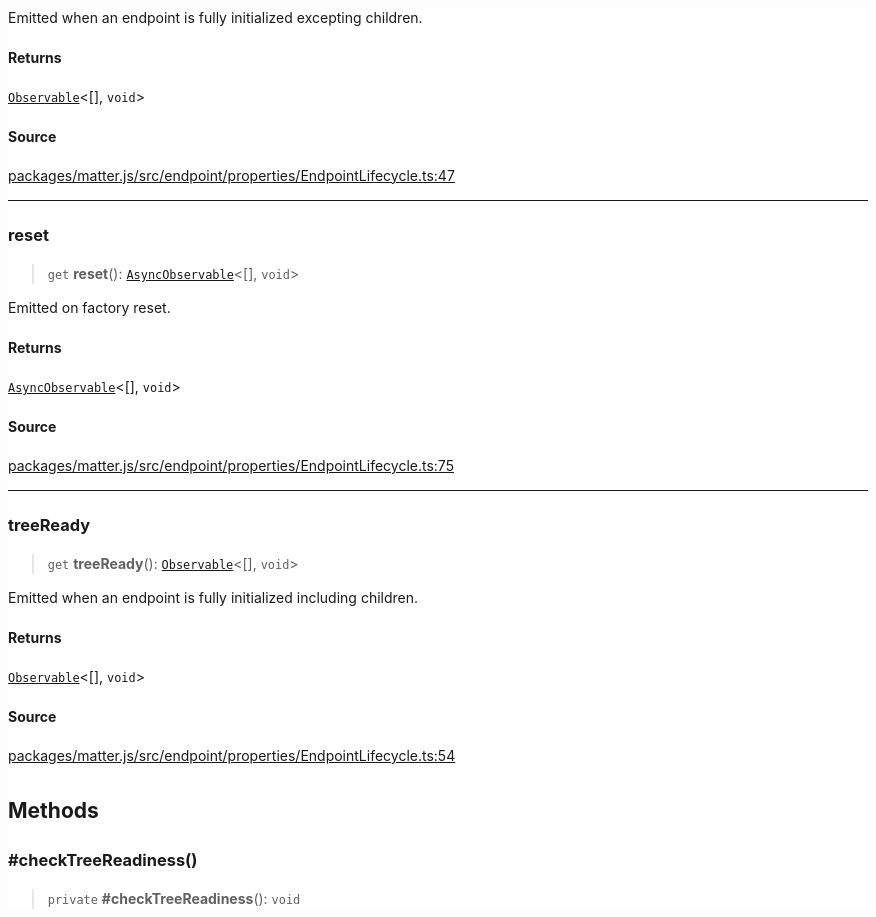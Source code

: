 Emitted when an endpoint is fully initialized excepting children.

#### Returns

[`Observable`](../../../util/export/interfaces/Observable.md)\<[], `void`\>

#### Source

[packages/matter.js/src/endpoint/properties/EndpointLifecycle.ts:47](https://github.com/project-chip/matter.js/blob/7a8cbb56b87d4ccf34bec5a9a95ab40a1711324f/packages/matter.js/src/endpoint/properties/EndpointLifecycle.ts#L47)

***

### reset

> `get` **reset**(): [`AsyncObservable`](../../../util/export/interfaces/AsyncObservable.md)\<[], `void`\>

Emitted on factory reset.

#### Returns

[`AsyncObservable`](../../../util/export/interfaces/AsyncObservable.md)\<[], `void`\>

#### Source

[packages/matter.js/src/endpoint/properties/EndpointLifecycle.ts:75](https://github.com/project-chip/matter.js/blob/7a8cbb56b87d4ccf34bec5a9a95ab40a1711324f/packages/matter.js/src/endpoint/properties/EndpointLifecycle.ts#L75)

***

### treeReady

> `get` **treeReady**(): [`Observable`](../../../util/export/interfaces/Observable.md)\<[], `void`\>

Emitted when an endpoint is fully initialized including children.

#### Returns

[`Observable`](../../../util/export/interfaces/Observable.md)\<[], `void`\>

#### Source

[packages/matter.js/src/endpoint/properties/EndpointLifecycle.ts:54](https://github.com/project-chip/matter.js/blob/7a8cbb56b87d4ccf34bec5a9a95ab40a1711324f/packages/matter.js/src/endpoint/properties/EndpointLifecycle.ts#L54)

## Methods

### #checkTreeReadiness()

> `private` **#checkTreeReadiness**(): `void`

